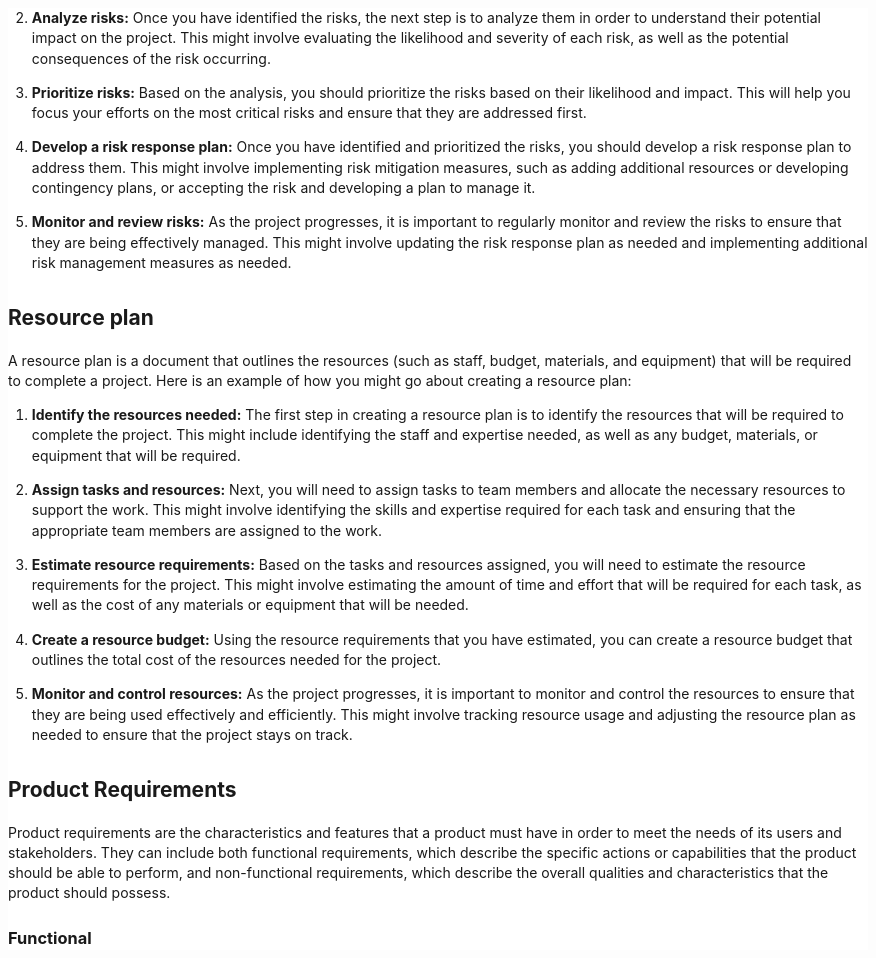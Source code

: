 2. **Analyze risks:** Once you have identified the risks, the next step is to analyze them in order to understand their potential impact on the project. This might involve evaluating the likelihood and severity of each risk, as well as the potential consequences of the risk occurring.

3. **Prioritize risks:** Based on the analysis, you should prioritize the risks based on their likelihood and impact. This will help you focus your efforts on the most critical risks and ensure that they are addressed first.

4. **Develop a risk response plan:** Once you have identified and prioritized the risks, you should develop a risk response plan to address them. This might involve implementing risk mitigation measures, such as adding additional resources or developing contingency plans, or accepting the risk and developing a plan to manage it.

5. **Monitor and review risks:** As the project progresses, it is important to regularly monitor and review the risks to ensure that they are being effectively managed. This might involve updating the risk response plan as needed and implementing additional risk management measures as needed.

## Resource plan

A resource plan is a document that outlines the resources (such as staff, budget, materials, and equipment) that will be required to complete a project. Here is an example of how you might go about creating a resource plan:

1. **Identify the resources needed:** The first step in creating a resource plan is to identify the resources that will be required to complete the project. This might include identifying the staff and expertise needed, as well as any budget, materials, or equipment that will be required.

2. **Assign tasks and resources:** Next, you will need to assign tasks to team members and allocate the necessary resources to support the work. This might involve identifying the skills and expertise required for each task and ensuring that the appropriate team members are assigned to the work.

3. **Estimate resource requirements:** Based on the tasks and resources assigned, you will need to estimate the resource requirements for the project. This might involve estimating the amount of time and effort that will be required for each task, as well as the cost of any materials or equipment that will be needed.

4. **Create a resource budget:** Using the resource requirements that you have estimated, you can create a resource budget that outlines the total cost of the resources needed for the project.

5. **Monitor and control resources:** As the project progresses, it is important to monitor and control the resources to ensure that they are being used effectively and efficiently. This might involve tracking resource usage and adjusting the resource plan as needed to ensure that the project stays on track.

## Product Requirements

Product requirements are the characteristics and features that a product must have in order to meet the needs of its users and stakeholders. They can include both functional requirements, which describe the specific actions or capabilities that the product should be able to perform, and non-functional requirements, which describe the overall qualities and characteristics that the product should possess.

### Functional
